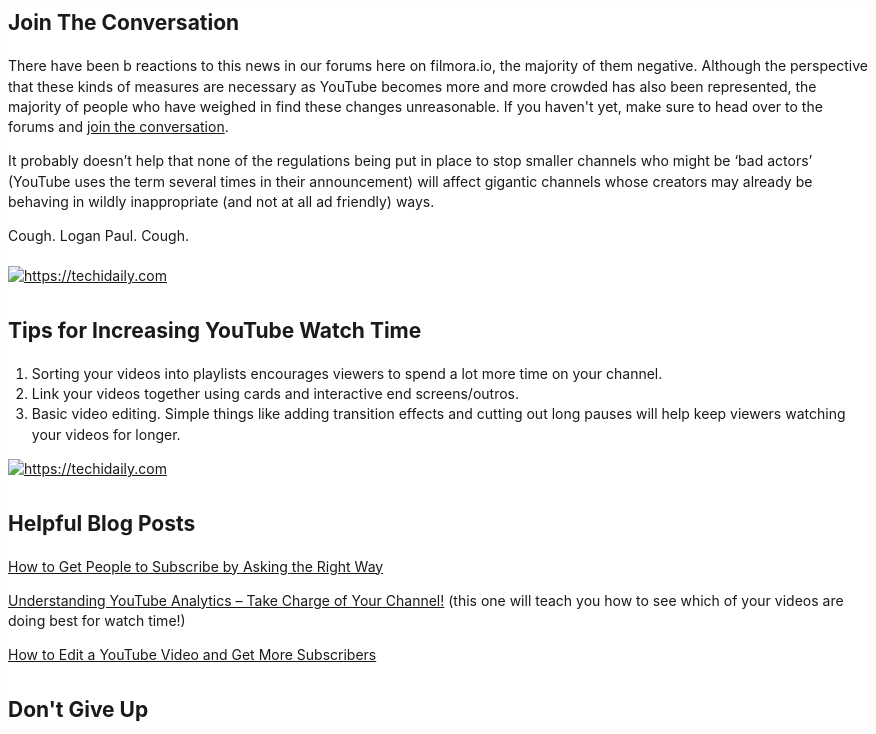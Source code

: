 ## Join The Conversation

There have been b reactions to this news in our forums here on filmora.io, the majority of them negative. Although the perspective that these kinds of measures are necessary as YouTube becomes more and more crowded has also been represented, the majority of people who have weighed in find these changes unreasonable. If you haven't yet, make sure to head over to the forums and [join the conversation](https://www.filmora.io/forum/).

It probably doesn’t help that none of the regulations being put in place to stop smaller channels who might be ‘bad actors’ (YouTube uses the term several times in their announcement) will affect gigantic channels whose creators may already be behaving in wildly inappropriate (and not at all ad friendly) ways.

Cough. Logan Paul. Cough.

####  


<a href="https://appsumo.8odi.net/c/5597632/2123734/7443" target="_top" id="2123734">
  <img src="//a.impactradius-go.com/display-ad/7443-2123734" border="0" alt="https://techidaily.com" width="728" height="90"/>
</a>
<img height="0" width="0" src="https://appsumo.8odi.net/i/5597632/2123734/7443" style="position:absolute;visibility:hidden;" border="0" />


## Tips for Increasing YouTube Watch Time

1. Sorting your videos into playlists encourages viewers to spend a lot more time on your channel.
2. Link your videos together using cards and interactive end screens/outros.
3. Basic video editing. Simple things like adding transition effects and cutting out long pauses will help keep viewers watching your videos for longer.


<a href="https://bluettius.sjv.io/c/5597632/2139109/17108" target="_top" id="2139109">
  <img src="//a.impactradius-go.com/display-ad/17108-2139109" border="0" alt="https://techidaily.com" width="320" height="90"/>
</a>
<img height="0" width="0" src="https://bluettius.sjv.io/i/5597632/2139109/17108" style="position:absolute;visibility:hidden;" border="0" />


## Helpful Blog Posts

[How to Get People to Subscribe by Asking the Right Way](https://tools.techidaily.com/wondershare/filmora/download/)

[Understanding YouTube Analytics – Take Charge of Your Channel!](https://www.filmora.io/community-blog/understanding-youtube-analytics-%E2%80%93-take-charge-of-your-channel%21-286.html) (this one will teach you how to see which of your videos are doing best for watch time!)

[How to Edit a YouTube Video and Get More Subscribers](https://www.filmora.io/community-blog/how-to-edit-a-youtube-video-and-get-more-subscribers-281.html)

## Don't Give Up
